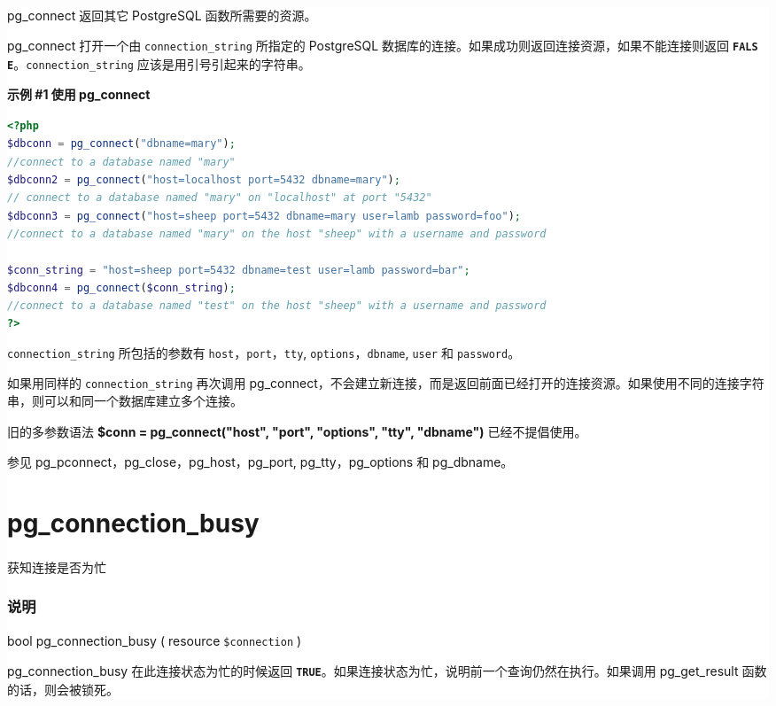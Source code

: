 <span class="function">pg\_connect</span> 返回其它 PostgreSQL
函数所需要的资源。

<span class="function">pg\_connect</span> 打开一个由 `connection_string`
所指定的 PostgreSQL
数据库的连接。如果成功则返回连接资源，如果不能连接则返回
**`FALSE`**。`connection_string` 应该是用引号引起来的字符串。

**示例 \#1 使用 <span class="function">pg\_connect</span>**

``` php
<?php
$dbconn = pg_connect("dbname=mary");
//connect to a database named "mary"
$dbconn2 = pg_connect("host=localhost port=5432 dbname=mary");
// connect to a database named "mary" on "localhost" at port "5432"
$dbconn3 = pg_connect("host=sheep port=5432 dbname=mary user=lamb password=foo");
//connect to a database named "mary" on the host "sheep" with a username and password

$conn_string = "host=sheep port=5432 dbname=test user=lamb password=bar";
$dbconn4 = pg_connect($conn_string);
//connect to a database named "test" on the host "sheep" with a username and password
?>
```

`connection_string` 所包括的参数有 `host`，`port`，`tty`,
`options`，`dbname`, `user` 和 `password`。

如果用同样的 `connection_string` 再次调用 <span
class="function">pg\_connect</span>，不会建立新连接，而是返回前面已经打开的连接资源。如果使用不同的连接字符串，则可以和同一个数据库建立多个连接。

旧的多参数语法 **$conn = pg\_connect("host", "port", "options", "tty",
"dbname")** 已经不提倡使用。

参见 <span class="function">pg\_pconnect</span>，<span
class="function">pg\_close</span>，<span
class="function">pg\_host</span>，<span
class="function">pg\_port</span>, <span
class="function">pg\_tty</span>，<span
class="function">pg\_options</span> 和 <span
class="function">pg\_dbname</span>。

pg\_connection\_busy
====================

获知连接是否为忙

### 说明

<span class="type">bool</span> <span
class="methodname">pg\_connection\_busy</span> ( <span
class="methodparam"><span class="type">resource</span>
`$connection`</span> )

<span class="function">pg\_connection\_busy</span>
在此连接状态为忙的时候返回
**`TRUE`**。如果连接状态为忙，说明前一个查询仍然在执行。如果调用 <span
class="function">pg\_get\_result</span> 函数的话，则会被锁死。
